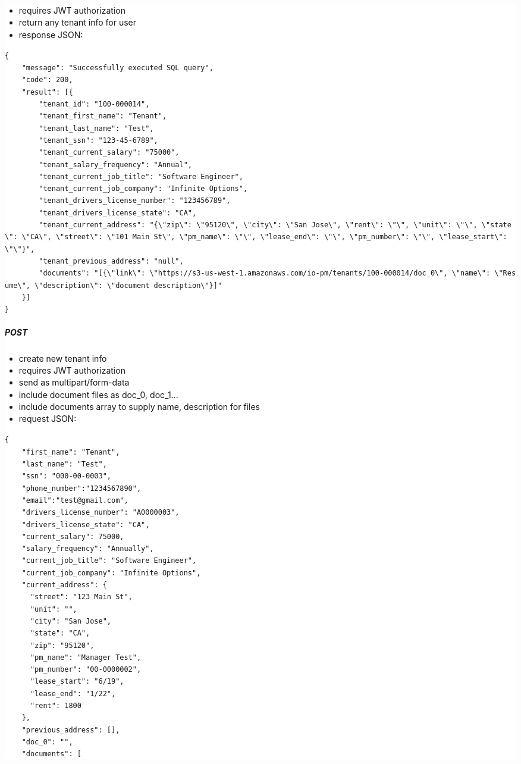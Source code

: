 - requires JWT authorization
- return any tenant info for user
- response JSON:

```
{
    "message": "Successfully executed SQL query",
    "code": 200,
    "result": [{
        "tenant_id": "100-000014",
        "tenant_first_name": "Tenant",
        "tenant_last_name": "Test",
        "tenant_ssn": "123-45-6789",
        "tenant_current_salary": "75000",
        "tenant_salary_frequency": "Annual",
        "tenant_current_job_title": "Software Engineer",
        "tenant_current_job_company": "Infinite Options",
        "tenant_drivers_license_number": "123456789",
        "tenant_drivers_license_state": "CA",
        "tenant_current_address": "{\"zip\": \"95120\", \"city\": \"San Jose\", \"rent\": \"\", \"unit\": \"\", \"state\": \"CA\", \"street\": \"101 Main St\", \"pm_name\": \"\", \"lease_end\": \"\", \"pm_number\": \"\", \"lease_start\": \"\"}",
        "tenant_previous_address": "null",
        "documents": "[{\"link\": \"https://s3-us-west-1.amazonaws.com/io-pm/tenants/100-000014/doc_0\", \"name\": \"Resume\", \"description\": \"document description\"}]"
    }]
}
```

##### POST

- create new tenant info
- requires JWT authorization
- send as multipart/form-data
- include document files as doc_0, doc_1...
- include documents array to supply name, description for files
- request JSON:

```
{
    "first_name": "Tenant",
    "last_name": "Test",
    "ssn": "000-00-0003",
    "phone_number":"1234567890",
    "email":"test@gmail.com",
    "drivers_license_number": "A0000003",
    "drivers_license_state": "CA",
    "current_salary": 75000,
    "salary_frequency": "Annually",
    "current_job_title": "Software Engineer",
    "current_job_company": "Infinite Options",
    "current_address": {
      "street": "123 Main St",
      "unit": "",
      "city": "San Jose",
      "state": "CA",
      "zip": "95120",
      "pm_name": "Manager Test",
      "pm_number": "00-0000002",
      "lease_start": "6/19",
      "lease_end": "1/22",
      "rent": 1800
    },
    "previous_address": [],
    "doc_0": "",
    "documents": [
```